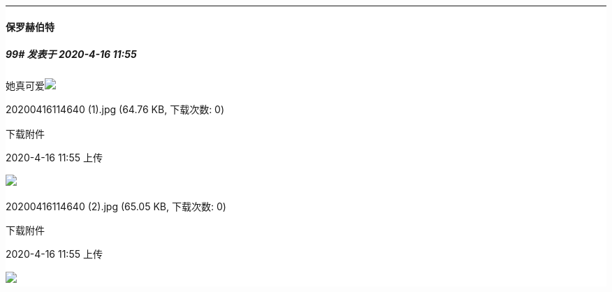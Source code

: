 





-----

####  保罗赫伯特  
##### 99#       发表于 2020-4-16 11:55




她真可爱<img src="https://static.saraba1st.com/image/smiley/face2017/050.png" referrerpolicy="no-referrer">






20200416114640 (1).jpg
(64.76 KB, 下载次数: 0)




下载附件


2020-4-16 11:55 上传









<img src="https://img.saraba1st.com/forum/202004/16/115516xx3ukxepjgiktkxh.jpg" referrerpolicy="no-referrer">









20200416114640 (2).jpg
(65.05 KB, 下载次数: 0)




下载附件


2020-4-16 11:55 上传









<img src="https://img.saraba1st.com/forum/202004/16/115516nmue5cu34443enlb.jpg" referrerpolicy="no-referrer">





